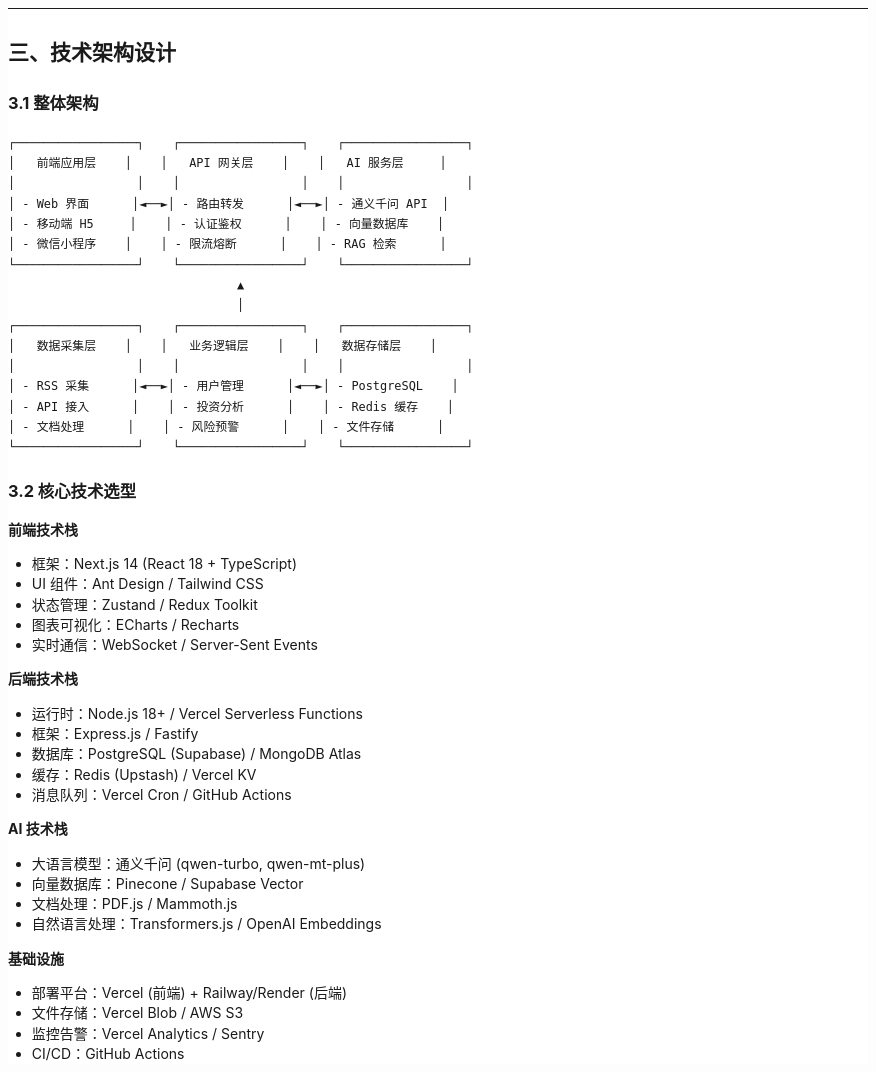 
---

## 三、技术架构设计

### 3.1 整体架构
```
┌─────────────────┐    ┌─────────────────┐    ┌─────────────────┐
│   前端应用层    │    │   API 网关层    │    │   AI 服务层     │
│                 │    │                 │    │                 │
│ - Web 界面      │◄──►│ - 路由转发      │◄──►│ - 通义千问 API  │
│ - 移动端 H5     │    │ - 认证鉴权      │    │ - 向量数据库    │
│ - 微信小程序    │    │ - 限流熔断      │    │ - RAG 检索      │
└─────────────────┘    └─────────────────┘    └─────────────────┘
                                ▲
                                │
┌─────────────────┐    ┌─────────────────┐    ┌─────────────────┐
│   数据采集层    │    │   业务逻辑层    │    │   数据存储层    │
│                 │    │                 │    │                 │
│ - RSS 采集      │◄──►│ - 用户管理      │◄──►│ - PostgreSQL    │
│ - API 接入      │    │ - 投资分析      │    │ - Redis 缓存    │
│ - 文档处理      │    │ - 风险预警      │    │ - 文件存储      │
└─────────────────┘    └─────────────────┘    └─────────────────┘
```

### 3.2 核心技术选型

**前端技术栈**
- 框架：Next.js 14 (React 18 + TypeScript)
- UI 组件：Ant Design / Tailwind CSS
- 状态管理：Zustand / Redux Toolkit
- 图表可视化：ECharts / Recharts
- 实时通信：WebSocket / Server-Sent Events

**后端技术栈**
- 运行时：Node.js 18+ / Vercel Serverless Functions
- 框架：Express.js / Fastify
- 数据库：PostgreSQL (Supabase) / MongoDB Atlas
- 缓存：Redis (Upstash) / Vercel KV
- 消息队列：Vercel Cron / GitHub Actions

**AI 技术栈**
- 大语言模型：通义千问 (qwen-turbo, qwen-mt-plus)
- 向量数据库：Pinecone / Supabase Vector
- 文档处理：PDF.js / Mammoth.js
- 自然语言处理：Transformers.js / OpenAI Embeddings

**基础设施**
- 部署平台：Vercel (前端) + Railway/Render (后端)
- 文件存储：Vercel Blob / AWS S3
- 监控告警：Vercel Analytics / Sentry
- CI/CD：GitHub Actions
